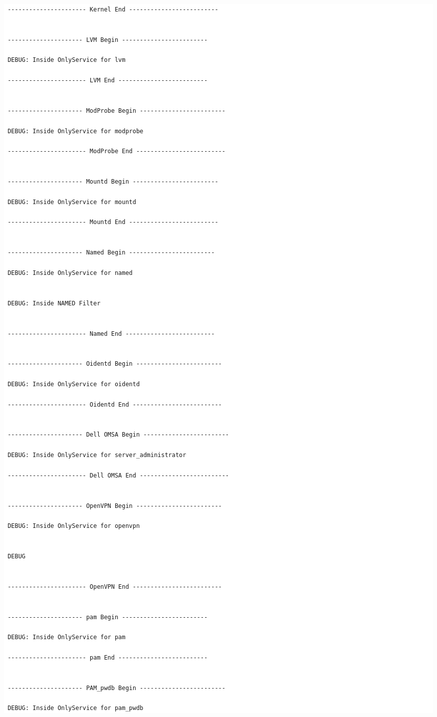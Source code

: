 	 ---------------------- Kernel End ------------------------- 

	 
	 --------------------- LVM Begin ------------------------ 

	 DEBUG: Inside OnlyService for lvm
	 
	 ---------------------- LVM End ------------------------- 

	 
	 --------------------- ModProbe Begin ------------------------ 

	 DEBUG: Inside OnlyService for modprobe
	 
	 ---------------------- ModProbe End ------------------------- 

	 
	 --------------------- Mountd Begin ------------------------ 

	 DEBUG: Inside OnlyService for mountd
	 
	 ---------------------- Mountd End ------------------------- 

	 
	 --------------------- Named Begin ------------------------ 

	 DEBUG: Inside OnlyService for named
	 
	 
	 DEBUG: Inside NAMED Filter 
	 
	 
	 ---------------------- Named End ------------------------- 

	 
	 --------------------- Oidentd Begin ------------------------ 

	 DEBUG: Inside OnlyService for oidentd
	 
	 ---------------------- Oidentd End ------------------------- 

	 
	 --------------------- Dell OMSA Begin ------------------------ 

	 DEBUG: Inside OnlyService for server_administrator
	 
	 ---------------------- Dell OMSA End ------------------------- 

	 
	 --------------------- OpenVPN Begin ------------------------ 

	 DEBUG: Inside OnlyService for openvpn
	 
	 
	 DEBUG 
	 
	 
	 ---------------------- OpenVPN End ------------------------- 

	 
	 --------------------- pam Begin ------------------------ 

	 DEBUG: Inside OnlyService for pam
	 
	 ---------------------- pam End ------------------------- 

	 
	 --------------------- PAM_pwdb Begin ------------------------ 

	 DEBUG: Inside OnlyService for pam_pwdb
	 